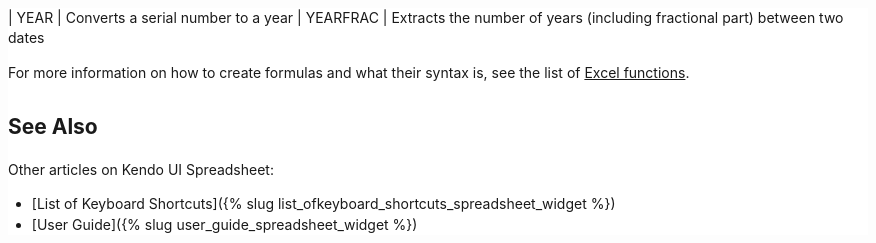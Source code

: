 | YEAR                      | Converts a serial number to a year
| YEARFRAC                  | Extracts the number of years (including fractional part) between two dates

For more information on how to create formulas and what their syntax is, see the list of [Excel functions](https://support.office.com/en-GB/article/Excel-functions-by-category-5f91f4e9-7b42-46d2-9bd1-63f26a86c0eb?CorrelationId=343eb30b-8175-4479-be19-1310dd12334f).

## See Also

Other articles on Kendo UI Spreadsheet:

* [List of Keyboard Shortcuts]({% slug list_ofkeyboard_shortcuts_spreadsheet_widget %})
* [User Guide]({% slug user_guide_spreadsheet_widget %})
